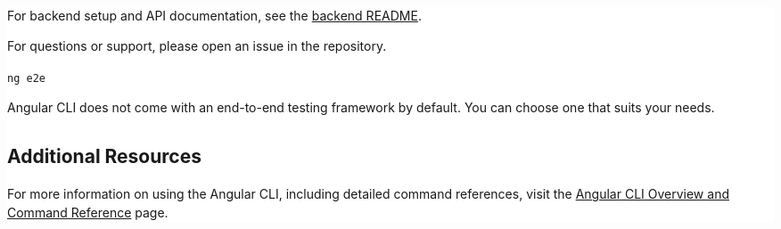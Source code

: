 For backend setup and API documentation, see the [backend README](../code-arena-rt/README.md).

For questions or support, please open an issue in the repository.

```bash
ng e2e
```

Angular CLI does not come with an end-to-end testing framework by default. You can choose one that suits your needs.

## Additional Resources

For more information on using the Angular CLI, including detailed command references, visit the [Angular CLI Overview and Command Reference](https://angular.dev/tools/cli) page.
